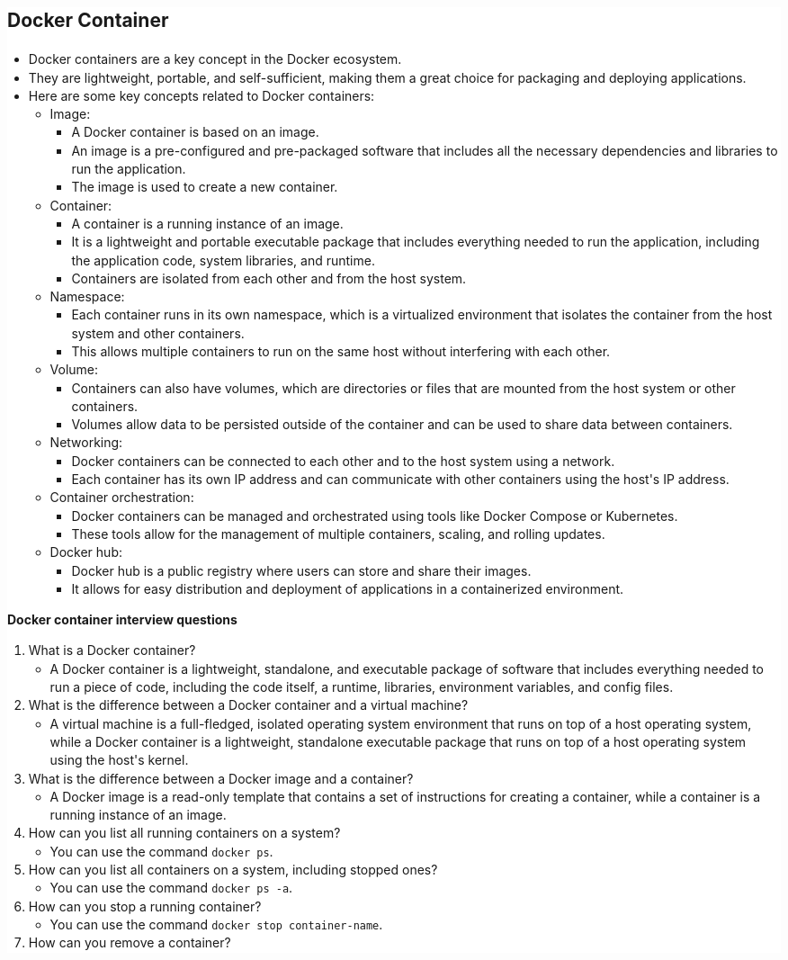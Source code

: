 ## Docker Container

- Docker containers are a key concept in the Docker ecosystem. 
- They are lightweight, portable, and self-sufficient, making them a great choice for packaging and deploying applications. 
- Here are some key concepts related to Docker containers:
    - Image: 
        - A Docker container is based on an image. 
        - An image is a pre-configured and pre-packaged software that includes all the necessary dependencies 
        and libraries to run the application. 
        - The image is used to create a new container.
    - Container: 
        - A container is a running instance of an image. 
        - It is a lightweight and portable executable package that includes everything needed to run the application, 
        including the application code, system libraries, and runtime. 
        - Containers are isolated from each other and from the host system.
    - Namespace: 
        - Each container runs in its own namespace, which is a virtualized environment that isolates the container from 
        the host system and other containers. 
        - This allows multiple containers to run on the same host without interfering with each other.
    - Volume: 
        - Containers can also have volumes, which are directories or files that are mounted from the host system or other 
        containers. 
        - Volumes allow data to be persisted outside of the container and can be used to share data between containers.
    - Networking: 
        - Docker containers can be connected to each other and to the host system using a network. 
        - Each container has its own IP address and can communicate with other containers using the host's IP address.
    - Container orchestration: 
        - Docker containers can be managed and orchestrated using tools like Docker Compose or Kubernetes. 
        - These tools allow for the management of multiple containers, scaling, and rolling updates.
    - Docker hub: 
        - Docker hub is a public registry where users can store and share their images. 
        - It allows for easy distribution and deployment of applications in a containerized environment.

**Docker container interview questions**

1) What is a Docker container?
    - A Docker container is a lightweight, standalone, and executable package of software that includes everything needed 
    to run a piece of code, including the code itself, a runtime, libraries, environment variables, and config files.
2) What is the difference between a Docker container and a virtual machine?
    - A virtual machine is a full-fledged, isolated operating system environment that runs on top of a host operating 
    system, while a Docker container is a lightweight, standalone executable package that runs on top of a host 
    operating system using the host's kernel.
3) What is the difference between a Docker image and a container?
    - A Docker image is a read-only template that contains a set of instructions for creating a container, 
    while a container is a running instance of an image.
4) How can you list all running containers on a system?
    - You can use the command `docker ps`.
5) How can you list all containers on a system, including stopped ones?
    - You can use the command `docker ps -a`.
6) How can you stop a running container?
    - You can use the command `docker stop container-name`.
7) How can you remove a container?